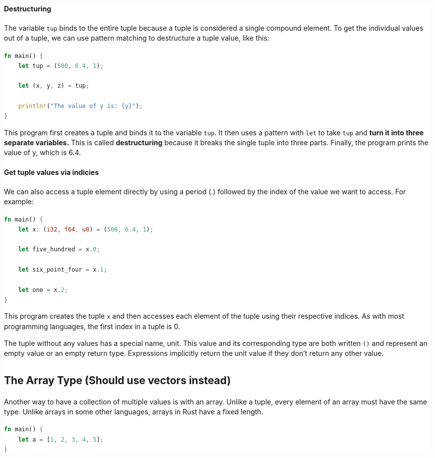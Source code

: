 #### Destructuring 
The variable `tup` binds to the entire tuple because a tuple is considered a single compound element. To get the individual values out of a tuple, we can use pattern matching to destructure a tuple value, like this:

```rust
fn main() {
    let tup = (500, 6.4, 1);

    let (x, y, z) = tup;

    println!("The value of y is: {y}");
}
```

This program first creates a tuple and binds it to the variable `tup`. It then uses a pattern with `let` to take `tup` and **turn it into three separate variables.** This is called **destructuring** because it breaks the single tuple into three parts. Finally, the program prints the value of y, which is 6.4.

#### Get tuple values via indicies
We can also access a tuple element directly by using a period (.) followed by the index of the value we want to access. For example:

```rust
fn main() {
    let x: (i32, f64, u8) = (500, 6.4, 1);

    let five_hundred = x.0;

    let six_point_four = x.1;

    let one = x.2;
}
```

This program creates the tuple `x` and then accesses each element of the tuple using their respective indices. As with most programming languages, the first index in a tuple is 0.

The tuple without any values has a special name, unit. This value and its corresponding type are both written `()` and represent an empty value or an empty return type. Expressions implicitly return the unit value if they don’t return any other value.

## The Array Type (Should use vectors instead)
Another way to have a collection of multiple values is with an array. Unlike a tuple, every element of an array must have the same type. Unlike arrays in some other languages, arrays in Rust have a fixed length.

```rust
fn main() {
    let a = [1, 2, 3, 4, 5];
}
```
